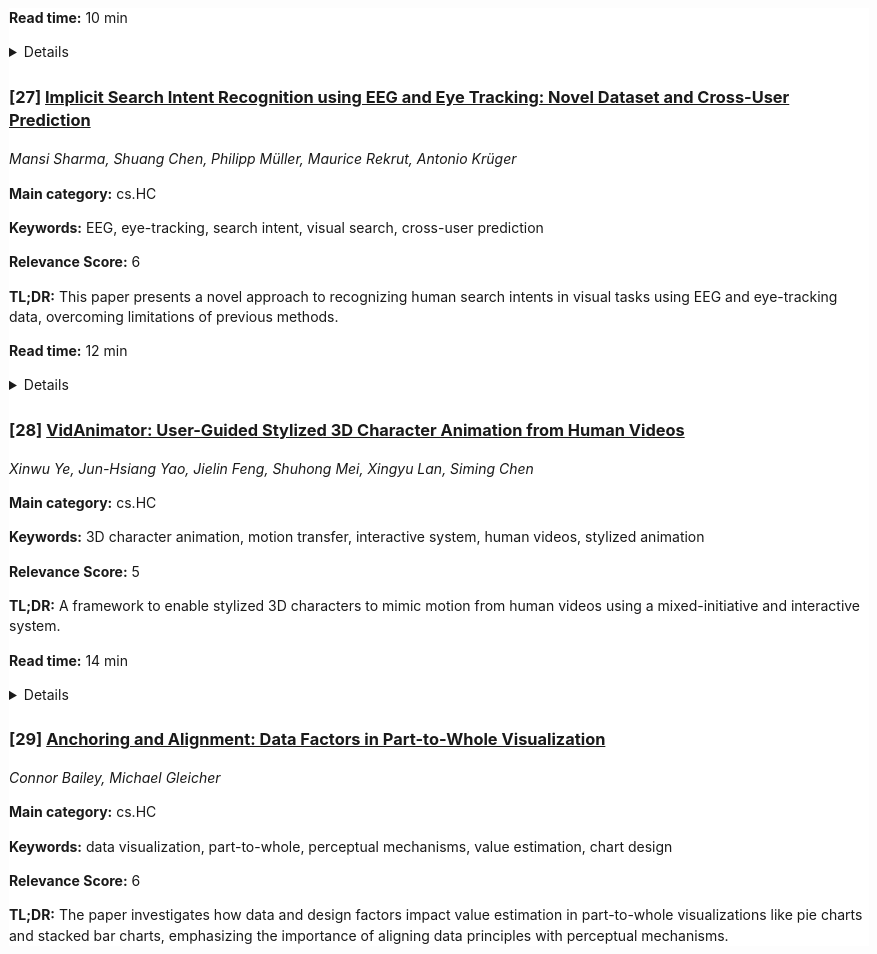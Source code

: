 **Read time:** 10 min

<details><summary>Details</summary></details>


### [27] [Implicit Search Intent Recognition using EEG and Eye Tracking: Novel Dataset and Cross-User Prediction](https://arxiv.org/abs/2508.01860)

*Mansi Sharma, Shuang Chen, Philipp Müller, Maurice Rekrut, Antonio Krüger*

**Main category:** cs.HC

**Keywords:** EEG, eye-tracking, search intent, visual search, cross-user prediction

**Relevance Score:** 6

**TL;DR:** This paper presents a novel approach to recognizing human search intents in visual tasks using EEG and eye-tracking data, overcoming limitations of previous methods.

**Read time:** 12 min

<details><summary>Details</summary></details>


### [28] [VidAnimator: User-Guided Stylized 3D Character Animation from Human Videos](https://arxiv.org/abs/2508.01878)

*Xinwu Ye, Jun-Hsiang Yao, Jielin Feng, Shuhong Mei, Xingyu Lan, Siming Chen*

**Main category:** cs.HC

**Keywords:** 3D character animation, motion transfer, interactive system, human videos, stylized animation

**Relevance Score:** 5

**TL;DR:** A framework to enable stylized 3D characters to mimic motion from human videos using a mixed-initiative and interactive system.

**Read time:** 14 min

<details><summary>Details</summary></details>


### [29] [Anchoring and Alignment: Data Factors in Part-to-Whole Visualization](https://arxiv.org/abs/2508.01881)

*Connor Bailey, Michael Gleicher*

**Main category:** cs.HC

**Keywords:** data visualization, part-to-whole, perceptual mechanisms, value estimation, chart design

**Relevance Score:** 6

**TL;DR:** The paper investigates how data and design factors impact value estimation in part-to-whole visualizations like pie charts and stacked bar charts, emphasizing the importance of aligning data principles with perceptual mechanisms.
